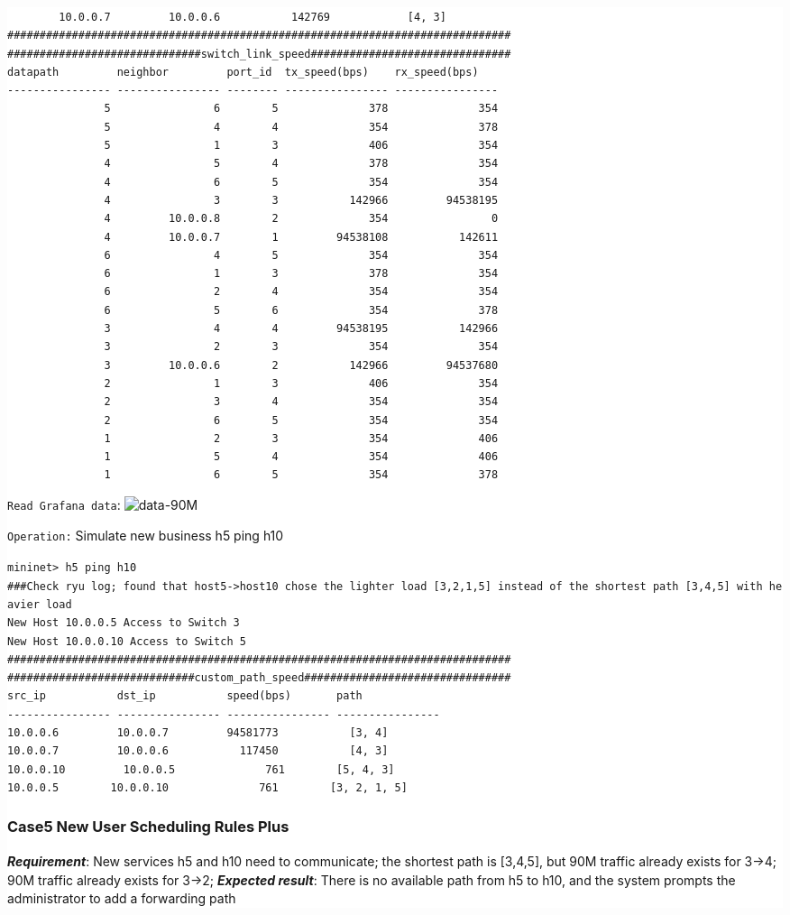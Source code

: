 ```shell
        10.0.0.7         10.0.0.6           142769            [4, 3]
##############################################################################
##############################switch_link_speed###############################
datapath         neighbor         port_id  tx_speed(bps)    rx_speed(bps)
---------------- ---------------- -------- ---------------- ----------------
               5                6        5              378              354
               5                4        4              354              378
               5                1        3              406              354
               4                5        4              378              354
               4                6        5              354              354
               4                3        3           142966         94538195
               4         10.0.0.8        2              354                0
               4         10.0.0.7        1         94538108           142611
               6                4        5              354              354
               6                1        3              378              354
               6                2        4              354              354
               6                5        6              354              378
               3                4        4         94538195           142966
               3                2        3              354              354
               3         10.0.0.6        2           142966         94537680
               2                1        3              406              354
               2                3        4              354              354
               2                6        5              354              354
               1                2        3              354              406
               1                5        4              354              406
               1                6        5              354              378
```

`Read Grafana data`:
![data-90M](https://github.com/feng891005/Beautiful_github_contributions-/blob/main/images/data11.jpg?raw=true)

`Operation:` Simulate new business h5 ping h10

```shell
mininet> h5 ping h10
###Check ryu log; found that host5->host10 chose the lighter load [3,2,1,5] instead of the shortest path [3,4,5] with heavier load
New Host 10.0.0.5 Access to Switch 3
New Host 10.0.0.10 Access to Switch 5
##############################################################################
#############################custom_path_speed################################
src_ip           dst_ip           speed(bps)       path
---------------- ---------------- ---------------- ----------------
10.0.0.6         10.0.0.7         94581773           [3, 4]
10.0.0.7         10.0.0.6           117450           [4, 3]
10.0.0.10         10.0.0.5              761        [5, 4, 3]
10.0.0.5        10.0.0.10              761        [3, 2, 1, 5]
```

### Case5 New User Scheduling Rules Plus

***Requirement***: New services h5 and h10 need to communicate; the shortest path is [3,4,5], but 90M traffic already exists for 3->4; 90M traffic already exists for 3->2;
***Expected result***: There is no available path from h5 to h10, and the system prompts the administrator to add a forwarding path
